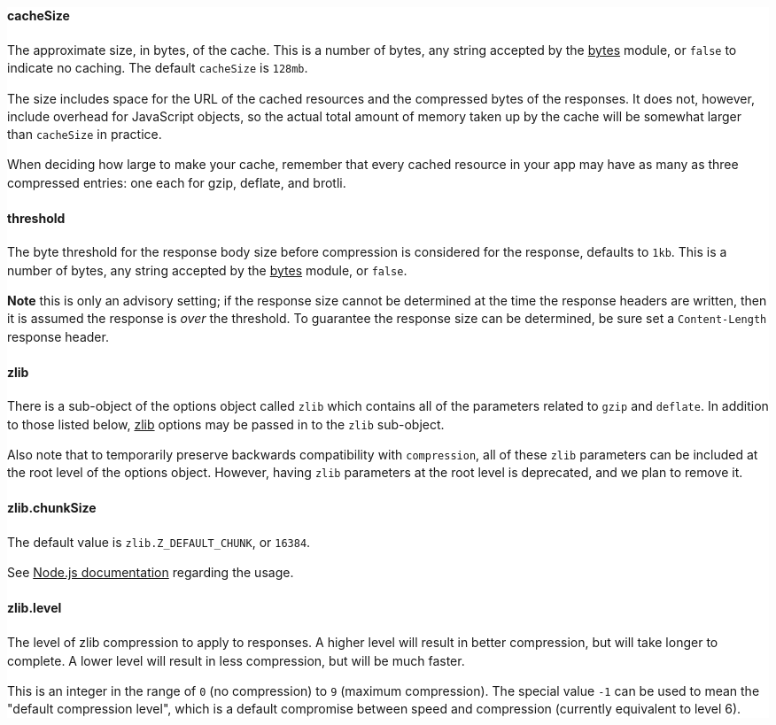 #### cacheSize

The approximate size, in bytes, of the cache. This is a number of bytes, any string
accepted by the [bytes](https://www.npmjs.com/package/bytes) module, or `false`
to indicate no caching. The default `cacheSize` is `128mb`.

The size includes space for the URL of the cached resources and the compressed bytes
of the responses. It does not, however, include overhead for JavaScript objects,
so the actual total amount of memory taken up by the cache will be somewhat larger
than `cacheSize` in practice.

When deciding how large to make your cache, remember that every cached resource
in your app may have as many as three compressed entries: one each for gzip,
deflate, and brotli.

#### threshold

The byte threshold for the response body size before compression is considered
for the response, defaults to `1kb`. This is a number of bytes, any string
accepted by the [bytes](https://www.npmjs.com/package/bytes) module, or `false`.

**Note** this is only an advisory setting; if the response size cannot be determined
at the time the response headers are written, then it is assumed the response is
_over_ the threshold. To guarantee the response size can be determined, be sure
set a `Content-Length` response header.

#### zlib

There is a sub-object of the options object called `zlib` which contains all of
the parameters related to `gzip` and `deflate`. In addition to
those listed below, [zlib](http://nodejs.org/api/zlib.html) options may be
passed in to the `zlib` sub-object.

Also note that to temporarily preserve backwards compatibility with `compression`,
all of these `zlib` parameters can be included at the root level of the options
object. However, having `zlib` parameters at the root level is deprecated, and we
plan to remove it.

#### zlib.chunkSize

The default value is `zlib.Z_DEFAULT_CHUNK`, or `16384`.

See [Node.js documentation](http://nodejs.org/api/zlib.html#zlib_memory_usage_tuning)
regarding the usage.

#### zlib.level

The level of zlib compression to apply to responses. A higher level will result
in better compression, but will take longer to complete. A lower level will
result in less compression, but will be much faster.

This is an integer in the range of `0` (no compression) to `9` (maximum
compression). The special value `-1` can be used to mean the "default
compression level", which is a default compromise between speed and
compression (currently equivalent to level 6).
